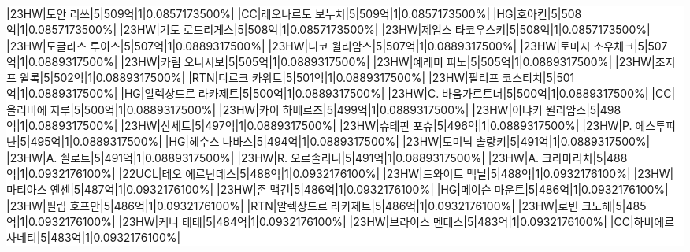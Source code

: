 |23HW|도안 리쓰|5|509억|1|0.0857173500%|
|CC|레오나르도 보누치|5|509억|1|0.0857173500%|
|HG|호아킨|5|508억|1|0.0857173500%|
|23HW|기도 로드리게스|5|508억|1|0.0857173500%|
|23HW|제임스 타코우스키|5|508억|1|0.0857173500%|
|23HW|도글라스 루이스|5|507억|1|0.0889317500%|
|23HW|니코 윌리암스|5|507억|1|0.0889317500%|
|23HW|토마시 소우체크|5|507억|1|0.0889317500%|
|23HW|카림 오니시보|5|505억|1|0.0889317500%|
|23HW|예레미 피노|5|505억|1|0.0889317500%|
|23HW|조지프 윌록|5|502억|1|0.0889317500%|
|RTN|디르크 카위트|5|501억|1|0.0889317500%|
|23HW|필리프 코스티치|5|501억|1|0.0889317500%|
|HG|알렉상드르 라카제트|5|500억|1|0.0889317500%|
|23HW|C. 바움가르트너|5|500억|1|0.0889317500%|
|CC|올리비에 지루|5|500억|1|0.0889317500%|
|23HW|카이 하베르츠|5|499억|1|0.0889317500%|
|23HW|이냐키 윌리암스|5|498억|1|0.0889317500%|
|23HW|산세트|5|497억|1|0.0889317500%|
|23HW|슈테판 포슈|5|496억|1|0.0889317500%|
|23HW|P. 에스투피냔|5|495억|1|0.0889317500%|
|HG|헤수스 나바스|5|494억|1|0.0889317500%|
|23HW|도미닉 솔랑키|5|491억|1|0.0889317500%|
|23HW|A. 쇨로트|5|491억|1|0.0889317500%|
|23HW|R. 오르솔리니|5|491억|1|0.0889317500%|
|23HW|A. 크라마리치|5|488억|1|0.0932176100%|
|22UCL|테오 에르난데스|5|488억|1|0.0932176100%|
|23HW|드와이트 맥닐|5|488억|1|0.0932176100%|
|23HW|마티아스 옌센|5|487억|1|0.0932176100%|
|23HW|존 맥긴|5|486억|1|0.0932176100%|
|HG|메이슨 마운트|5|486억|1|0.0932176100%|
|23HW|필립 호프만|5|486억|1|0.0932176100%|
|RTN|알렉상드르 라카제트|5|486억|1|0.0932176100%|
|23HW|로빈 크노헤|5|485억|1|0.0932176100%|
|23HW|케니 테테|5|484억|1|0.0932176100%|
|23HW|브라이스 멘데스|5|483억|1|0.0932176100%|
|CC|하비에르 사네티|5|483억|1|0.0932176100%|